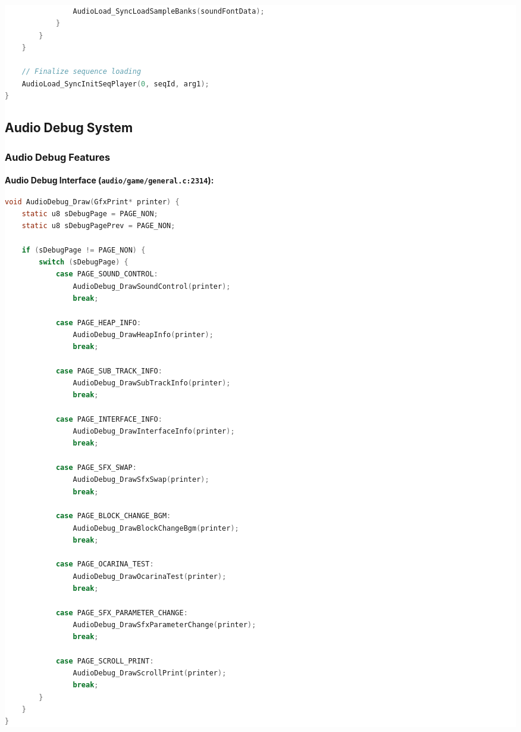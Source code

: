 ```c
                AudioLoad_SyncLoadSampleBanks(soundFontData);
            }
        }
    }
    
    // Finalize sequence loading
    AudioLoad_SyncInitSeqPlayer(0, seqId, arg1);
}
```

## Audio Debug System

### Audio Debug Features

**Audio Debug Interface (`audio/game/general.c:2314`):**
```c
void AudioDebug_Draw(GfxPrint* printer) {
    static u8 sDebugPage = PAGE_NON;
    static u8 sDebugPagePrev = PAGE_NON;
    
    if (sDebugPage != PAGE_NON) {
        switch (sDebugPage) {
            case PAGE_SOUND_CONTROL:
                AudioDebug_DrawSoundControl(printer);
                break;
                
            case PAGE_HEAP_INFO:
                AudioDebug_DrawHeapInfo(printer);
                break;
                
            case PAGE_SUB_TRACK_INFO:
                AudioDebug_DrawSubTrackInfo(printer);
                break;
                
            case PAGE_INTERFACE_INFO:
                AudioDebug_DrawInterfaceInfo(printer);
                break;
                
            case PAGE_SFX_SWAP:
                AudioDebug_DrawSfxSwap(printer);
                break;
                
            case PAGE_BLOCK_CHANGE_BGM:
                AudioDebug_DrawBlockChangeBgm(printer);
                break;
                
            case PAGE_OCARINA_TEST:
                AudioDebug_DrawOcarinaTest(printer);
                break;
                
            case PAGE_SFX_PARAMETER_CHANGE:
                AudioDebug_DrawSfxParameterChange(printer);
                break;
                
            case PAGE_SCROLL_PRINT:
                AudioDebug_DrawScrollPrint(printer);
                break;
        }
    }
}
```
